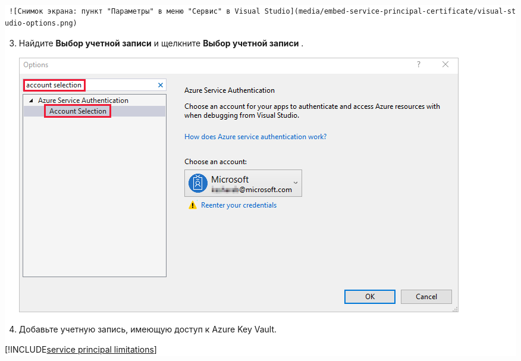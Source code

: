      ![Снимок экрана: пункт "Параметры" в меню "Сервис" в Visual Studio](media/embed-service-principal-certificate/visual-studio-options.png)

3. Найдите **Выбор учетной записи** и щелкните **Выбор учетной записи** .

    ![Снимок экрана: выбор учетной записи в окне параметров Visual Studio](media/embed-service-principal-certificate/account-selection.png)

4. Добавьте учетную запись, имеющую доступ к Azure Key Vault.

[!INCLUDE[service principal limitations](../../includes/service-principal-limitations.md)]
